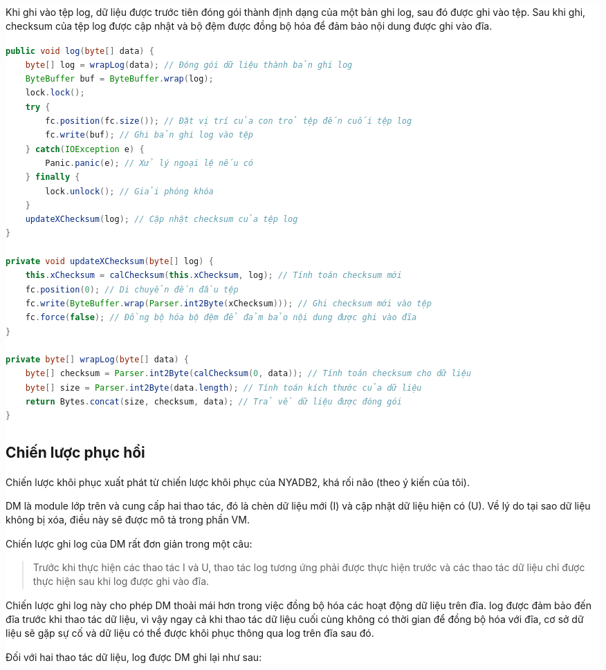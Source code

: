 Khi ghi vào tệp log, dữ liệu được trước tiên đóng gói thành định dạng của một bản ghi log, sau đó được ghi vào tệp. Sau khi ghi, checksum của tệp log được cập nhật và bộ đệm được đồng bộ hóa để đảm bảo nội dung được ghi vào đĩa.

```java
public void log(byte[] data) {
    byte[] log = wrapLog(data); // Đóng gói dữ liệu thành bản ghi log
    ByteBuffer buf = ByteBuffer.wrap(log);
    lock.lock();
    try {
        fc.position(fc.size()); // Đặt vị trí của con trỏ tệp đến cuối tệp log
        fc.write(buf); // Ghi bản ghi log vào tệp
    } catch(IOException e) {
        Panic.panic(e); // Xử lý ngoại lệ nếu có
    } finally {
        lock.unlock(); // Giải phóng khóa
    }
    updateXChecksum(log); // Cập nhật checksum của tệp log
}

private void updateXChecksum(byte[] log) {
    this.xChecksum = calChecksum(this.xChecksum, log); // Tính toán checksum mới
    fc.position(0); // Di chuyển đến đầu tệp
    fc.write(ByteBuffer.wrap(Parser.int2Byte(xChecksum))); // Ghi checksum mới vào tệp
    fc.force(false); // Đồng bộ hóa bộ đệm để đảm bảo nội dung được ghi vào đĩa
}

private byte[] wrapLog(byte[] data) {
    byte[] checksum = Parser.int2Byte(calChecksum(0, data)); // Tính toán checksum cho dữ liệu
    byte[] size = Parser.int2Byte(data.length); // Tính toán kích thước của dữ liệu
    return Bytes.concat(size, checksum, data); // Trả về dữ liệu được đóng gói
}

```

## Chiến lược phục hồi

Chiến lược khôi phục xuất phát từ chiến lược khôi phục của NYADB2, khá rối não (theo ý kiến ​​​​của tôi).

DM là module lớp trên và cung cấp hai thao tác, đó là chèn dữ liệu mới (I) và cập nhật dữ liệu hiện có (U). Về lý do tại sao dữ liệu không bị xóa, điều này sẽ được mô tả trong phần VM.

Chiến lược ghi log của DM rất đơn giản trong một câu:

>  Trước khi thực hiện các thao tác I và U, thao tác log tương ứng phải được thực hiện trước và các thao tác dữ liệu chỉ được thực hiện sau khi log được ghi vào đĩa.

Chiến lược ghi log này cho phép DM thoải mái hơn trong việc đồng bộ hóa các hoạt động dữ liệu trên đĩa. log được đảm bảo đến đĩa trước khi thao tác dữ liệu, vì vậy ngay cả khi thao tác dữ liệu cuối cùng không có thời gian để đồng bộ hóa với đĩa, cơ sở dữ liệu sẽ gặp sự cố và dữ liệu có thể được khôi phục thông qua log trên đĩa sau đó.

Đối với hai thao tác dữ liệu, log được DM ghi lại như sau:
